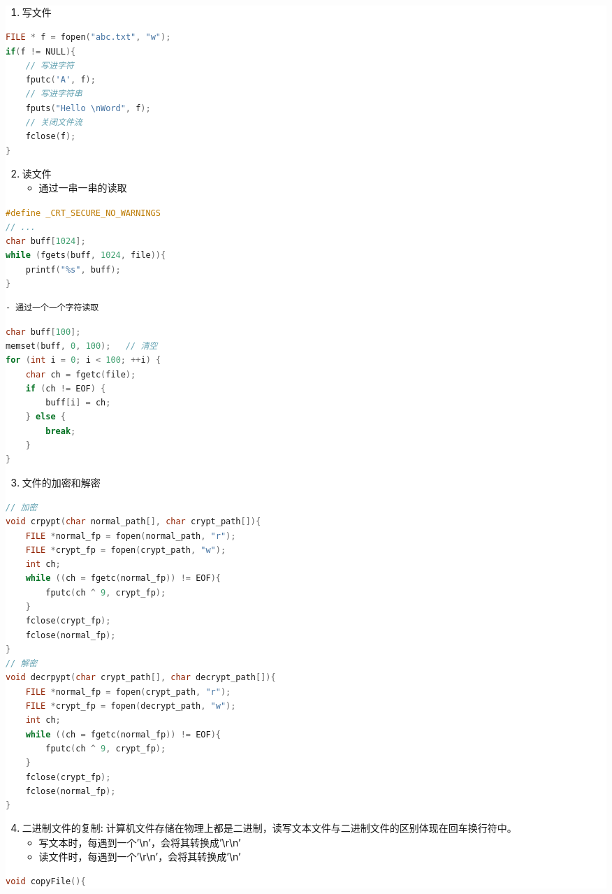 1. 写文件
```c
FILE * f = fopen("abc.txt", "w");
if(f != NULL){
    // 写进字符
    fputc('A', f);
    // 写进字符串
    fputs("Hello \nWord", f);
    // 关闭文件流
    fclose(f);
}
```
2. 读文件
    - 通过一串一串的读取
```c
#define _CRT_SECURE_NO_WARNINGS
// ...
char buff[1024];
while (fgets(buff, 1024, file)){
    printf("%s", buff);
}
```
    - 通过一个一个字符读取
```c
char buff[100];
memset(buff, 0, 100);   // 清空
for (int i = 0; i < 100; ++i) {
    char ch = fgetc(file);
    if (ch != EOF) {
        buff[i] = ch;
    } else {
        break;
    }
}
```
3. 文件的加密和解密
```c
// 加密
void crpypt(char normal_path[], char crypt_path[]){
    FILE *normal_fp = fopen(normal_path, "r");
    FILE *crypt_fp = fopen(crypt_path, "w");
    int ch;
    while ((ch = fgetc(normal_fp)) != EOF){
        fputc(ch ^ 9, crypt_fp);
    }
    fclose(crypt_fp);
    fclose(normal_fp);
}
// 解密
void decrpypt(char crypt_path[], char decrypt_path[]){
    FILE *normal_fp = fopen(crypt_path, "r");
    FILE *crypt_fp = fopen(decrypt_path, "w");
    int ch;
    while ((ch = fgetc(normal_fp)) != EOF){
        fputc(ch ^ 9, crypt_fp);
    }
    fclose(crypt_fp);
    fclose(normal_fp);
}
```
4. 二进制文件的复制: 计算机文件存储在物理上都是二进制，读写文本文件与二进制文件的区别体现在回车换行符中。
    - 写文本时，每遇到一个’\n’，会将其转换成’\r\n’
    - 读文件时，每遇到一个’\r\n’，会将其转换成’\n’
```c
void copyFile(){
```